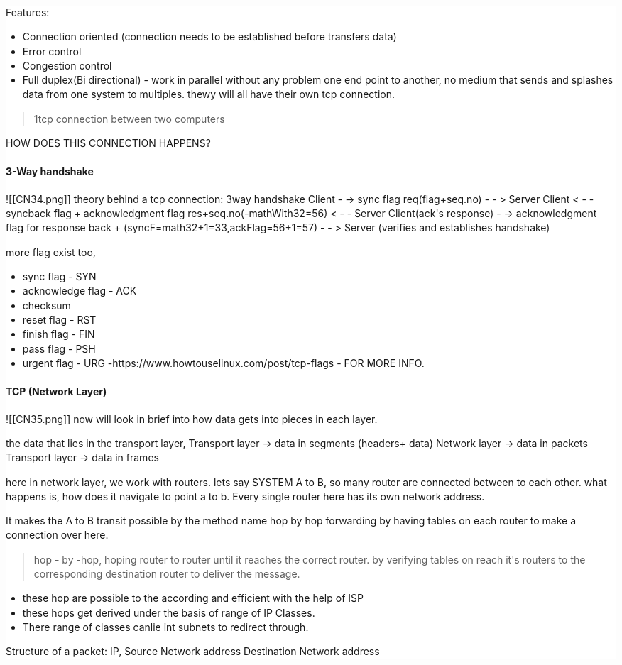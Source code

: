 Features:
- Connection oriented (connection needs to be established before transfers data)
- Error control
- Congestion control
- Full duplex(Bi directional) - work in parallel without any problem
one end point to another, no medium that sends and splashes data from one system to multiples. thewy will all have their own tcp connection.
>1tcp connection between two computers

HOW DOES THIS CONNECTION HAPPENS?
#### 3-Way handshake
![[CN34.png]]
theory behind a tcp connection: 3way handshake
 Client - -> sync flag req(flag+seq.no) - - > Server 
 Client < - - syncback flag + acknowledgment flag res+seq.no(-mathWith32=56) < - - Server 
 Client(ack's response) - -> acknowledgment flag for response back + (syncF=math32+1=33,ackFlag=56+1=57) - - > Server (verifies and establishes handshake)

more flag exist too,
- sync flag - SYN
- acknowledge flag - ACK
- checksum
- reset flag - RST
- finish flag - FIN
- pass flag - PSH
- urgent flag - URG
-https://www.howtouselinux.com/post/tcp-flags - FOR MORE INFO.
#### TCP (Network Layer)
![[CN35.png]]
now will look in brief into how data gets into pieces in each layer.

the data that lies in the transport layer, 
Transport layer -> data in segments (headers+ data)
Network layer -> data in packets
Transport layer -> data in frames

here in network layer, we work with routers. lets say
SYSTEM A to B, so many router are connected between to each other.
what happens is, how does it navigate to point a to b. Every single router here has its own network address.

It makes the A to B transit possible by the method name hop by hop forwarding by having tables on each router to make a connection over here.

> hop - by -hop,  hoping router to router until it reaches the correct router. by verifying tables on reach it's routers to the corresponding destination router to deliver the message.
- these hop are possible to the according and efficient with the help of ISP
- these hops get derived under the basis of range of IP Classes. 
- There range of classes canlie int subnets to redirect through.

Structure of a packet: 
IP,
Source Network address 
Destination Network address 
